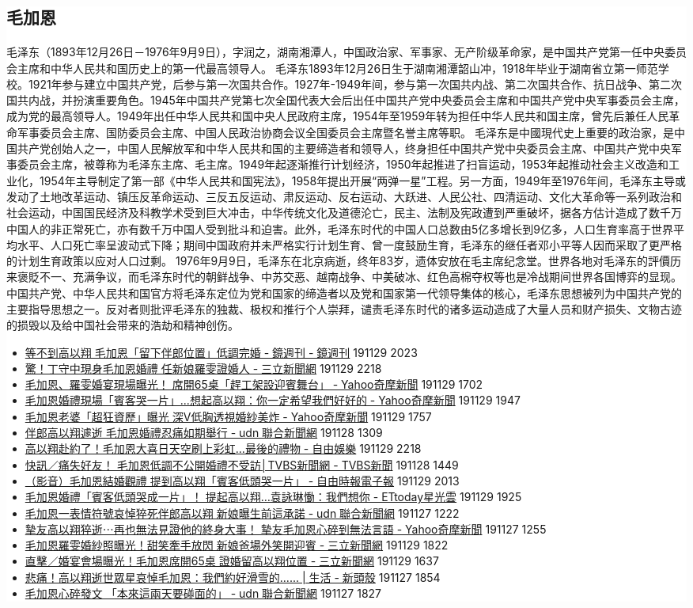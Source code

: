## 毛加恩

毛泽东（1893年12月26日－1976年9月9日），字润之，湖南湘潭人，中国政治家、军事家、无产阶级革命家，是中国共产党第一任中央委员会主席和中华人民共和国历史上的第一代最高领导人。
毛泽东1893年12月26日生于湖南湘潭韶山冲，1918年毕业于湖南省立第一师范学校。1921年参与建立中国共产党，后参与第一次国共合作。1927年-1949年间，参与第一次国共内战、第二次国共合作、抗日战争、第二次国共内战，并扮演重要角色。1945年中国共产党第七次全国代表大会后出任中国共产党中央委员会主席和中国共产党中央军事委员会主席，成为党的最高领导人。1949年出任中华人民共和国中央人民政府主席，1954年至1959年转为担任中华人民共和国主席，曾先后兼任人民革命军事委员会主席、国防委员会主席、中国人民政治协商会议全国委员会主席暨名誉主席等职。
毛泽东是中國現代史上重要的政治家，是中国共产党创始人之一，中国人民解放军和中华人民共和国的主要缔造者和领导人，终身担任中国共产党中央委员会主席、中国共产党中央军事委员会主席，被尊称为毛泽东主席、毛主席。1949年起逐渐推行计划经济，1950年起推进了扫盲运动，1953年起推动社会主义改造和工业化，1954年主导制定了第一部《中华人民共和国宪法》，1958年提出开展“两弹一星”工程。另一方面，1949年至1976年间，毛泽东主导或发动了土地改革运动、镇压反革命运动、三反五反运动、肃反运动、反右运动、大跃进、人民公社、四清运动、文化大革命等一系列政治和社会运动，中国国民经济及科教学术受到巨大冲击，中华传统文化及道德沦亡，民主、法制及宪政遭到严重破坏，据各方估计造成了数千万中国人的非正常死亡，亦有数千万中国人受到批斗和迫害。此外，毛泽东时代的中国人口总数由5亿多增长到9亿多，人口生育率高于世界平均水平、人口死亡率呈波动式下降；期间中国政府并未严格实行计划生育、曾一度鼓励生育，毛泽东的继任者邓小平等人因而采取了更严格的计划生育政策以应对人口过剩。
1976年9月9日，毛泽东在北京病逝，终年83岁，遗体安放在毛主席纪念堂。世界各地对毛泽东的評價历来褒貶不一、充满争议，而毛泽东时代的朝鲜战争、中苏交恶、越南战争、中美破冰、红色高棉夺权等也是冷战期间世界各国博弈的显现。中国共产党、中华人民共和国官方将毛泽东定位为党和国家的缔造者以及党和国家第一代领导集体的核心，毛泽东思想被列为中国共产党的主要指导思想之一。反对者则批评毛泽东的独裁、极权和推行个人崇拜，谴责毛泽东时代的诸多运动造成了大量人员和财产损失、文物古迹的损毁以及给中国社会带来的浩劫和精神创伤。
- [等不到高以翔 毛加恩「留下伴郎位置」低調完婚 - 鏡週刊 - 鏡週刊](https://www.mirrormedia.mg/story/20191129ent027/ "等不到高以翔 毛加恩「留下伴郎位置」低調完婚 - 鏡週刊 - 鏡週刊") 191129 2023
- [驚！丁守中現身毛加恩婚禮 任新娘羅雯證婚人 - 三立新聞網](https://www.setn.com/News.aspx?NewsID=645127 "驚！丁守中現身毛加恩婚禮 任新娘羅雯證婚人 - 三立新聞網") 191129 2218
- [毛加恩、羅雯婚宴現場曝光！ 席開65桌「趕工架設迎賓舞台」 - Yahoo奇摩新聞](https://tw.news.yahoo.com/%E6%AF%9B%E5%8A%A0%E6%81%A9%E7%BE%85%E9%9B%AF%E5%A9%9A%E5%AE%B4%E7%8F%BE%E5%A0%B4%E6%9B%9D%E5%85%89%E5%B8%AD%E9%96%8B65%E6%A1%8C%E8%B6%95%E5%B7%A5%E6%9E%B6%E8%A8%AD%E8%BF%8E%E8%B3%93%E8%88%9E%E5%8F%B0-090252154.html "毛加恩、羅雯婚宴現場曝光！ 席開65桌「趕工架設迎賓舞台」 - Yahoo奇摩新聞") 191129 1702
- [毛加恩婚禮現場「賓客哭一片」...想起高以翔：你一定希望我們好好的 - Yahoo奇摩新聞](https://tw.news.yahoo.com/%E6%AF%9B%E5%8A%A0%E6%81%A9%E5%A9%9A%E7%A6%AE%E7%8F%BE%E5%A0%B4%E8%B3%93%E5%AE%A2%E5%93%AD%E4%B8%80%E7%89%87%E6%83%B3%E8%B5%B7%E9%AB%98%E4%BB%A5%E7%BF%94%E4%BD%A0%E4%B8%80%E5%AE%9A%E5%B8%8C%E6%9C%9B%E6%88%91%E5%80%91%E5%A5%BD%E5%A5%BD%E7%9A%84-114730258.html "毛加恩婚禮現場「賓客哭一片」...想起高以翔：你一定希望我們好好的 - Yahoo奇摩新聞") 191129 1947
- [毛加恩老婆「超狂資歷」曝光 深V低胸透視婚紗美炸 - Yahoo奇摩新聞](https://tw.news.yahoo.com/%E9%AB%98%E4%BB%A5%E7%BF%9427%E6%97%A5%E5%8D%8A%E5%A4%9C%E5%9B%A0%E9%8C%84%E8%A3%BD%E9%99%B8%E7%B2%BD%E8%BF%BD%E6%88%91%E5%90%A7%E6%98%8F%E5%80%92%E9%80%81%E9%86%AB%E5%BE%8C%E5%9B%9E%E5%A4%A9%E4%B9%8F%E8%A1%93%E6%9C%80%E5%BE%8C%E5%9B%A0%E5%BF%83%E6%BA%90%E6%80%A7%E7%8C%9D%E6%AD%BB%E9%9B%A2%E4%B8%96%E4%BA%AB%E5%B9%B435%E6%AD%B2%E5%8E%9F%E6%9C%AC29%E6%97%A5%E6%87%89%E8%A9%B2%E9%96%8B%E9%96%8B%E5%BF%83%E5%BF%83%E7%82%BA%E5%A5%BD%E5%85%84%E5%BC%9F%E6%AF%9B%E5%8A%A0%E6%81%A9%E4%BC%B4%E9%83%8E%E7%9A%84%E4%BB%96%E5%BE%9E%E6%AD%A4%E7%BC%BA%E5%B8%AD%E6%AF%9B%E5%8A%A0%E6%81%A9%E9%9B%A3%E9%81%8E%E5%88%B0%E4%B8%80%E5%BA%A6%E6%83%B3%E5%BB%B6%E5%BE%8C%E5%A9%9A%E6%9C%9F%E7%B6%93%E9%81%8E%E9%9B%99%E6%96%B9%E5%AE%B6%E9%95%B7%E8%A8%8E%E8%AB%96%E5%BE%8C%E7%A2%BA%E5%AE%9A%E5%A6%82%E6%9C%9F%E8%88%89%E8%A1%8C%E7%9B%AE%E5%89%8D%E6%AD%8C%E6%89%8B%E4%B9%9F%E7%A2%BA%E5%AE%9A%E4%BA%86%E7%94%B1%E8%8C%83%E7%91%8B%E7%90%AA%E6%93%94%E4%BB%BB%E5%A5%B95%E9%BB%9E%E5%A4%9A%E4%BE%BF%E6%8A%B5%E9%81%94%E7%8F%BE%E5%A0%B4-095755029.html "毛加恩老婆「超狂資歷」曝光 深V低胸透視婚紗美炸 - Yahoo奇摩新聞") 191129 1757
- [伴郎高以翔遽逝 毛加恩婚禮忍痛如期舉行 - udn 聯合新聞網](https://stars.udn.com/star/story/10091/4192770 "伴郎高以翔遽逝 毛加恩婚禮忍痛如期舉行 - udn 聯合新聞網") 191128 1309
- [高以翔赴約了！毛加恩大喜日天空刷上彩虹...最後的禮物 - 自由娛樂](https://ent.ltn.com.tw/news/breakingnews/2994058 "高以翔赴約了！毛加恩大喜日天空刷上彩虹...最後的禮物 - 自由娛樂") 191129 2218
- [快訊／痛失好友！ 毛加恩低調不公開婚禮不受訪│TVBS新聞網 - TVBS新聞](https://news.tvbs.com.tw/entertainment/1241031 "快訊／痛失好友！ 毛加恩低調不公開婚禮不受訪│TVBS新聞網 - TVBS新聞") 191128 1449
- [（影音）毛加恩結婚觀禮 提到高以翔「賓客低頭哭一片」 - 自由時報電子報](https://ent.ltn.com.tw/news/breakingnews/2993952 "（影音）毛加恩結婚觀禮 提到高以翔「賓客低頭哭一片」 - 自由時報電子報") 191129 2013
- [毛加恩婚禮「賓客低頭哭成一片」！ 提起高以翔…袁詠琳慟：我們想你 - ETtoday星光雲](https://star.ettoday.net/news/1591091 "毛加恩婚禮「賓客低頭哭成一片」！ 提起高以翔…袁詠琳慟：我們想你 - ETtoday星光雲") 191129 1925
- [毛加恩一表情符號哀悼猝死伴郎高以翔 新娘曝生前這承諾 - udn 聯合新聞網](https://stars.udn.com/star/story/10091/4190236 "毛加恩一表情符號哀悼猝死伴郎高以翔 新娘曝生前這承諾 - udn 聯合新聞網") 191127 1222
- [摯友高以翔猝逝⋯再也無法見證他的終身大事！ 摯友毛加恩心碎到無法言語 - Yahoo奇摩新聞](https://tw.news.yahoo.com/%E9%AB%98%E4%BB%A5%E7%BF%942%E5%A4%A9%E5%BE%8C%E5%B0%B1%E8%A6%81%E7%95%B6%E4%BC%B4%E9%83%8E%E6%AF%9B%E5%8A%A0%E6%81%A9%E8%80%81%E5%A9%86%E7%BE%85%E9%9B%AF%E6%82%B2%E7%97%9B%E9%80%A3%E7%99%BC2%E6%96%87%E4%B8%8D%E8%83%BD%E7%9B%B8%E4%BF%A1-045559281.html "摯友高以翔猝逝⋯再也無法見證他的終身大事！ 摯友毛加恩心碎到無法言語 - Yahoo奇摩新聞") 191127 1255
- [毛加恩羅雯婚紗照曝光！甜笑牽手放閃 新娘爸場外笑開迎賓 - 三立新聞網](https://www.setn.com/News.aspx?NewsID=645001 "毛加恩羅雯婚紗照曝光！甜笑牽手放閃 新娘爸場外笑開迎賓 - 三立新聞網") 191129 1822
- [直擊／婚宴會場曝光！毛加恩席開65桌 證婚留高以翔位置 - 三立新聞網](https://www.setn.com/News.aspx?NewsID=644859 "直擊／婚宴會場曝光！毛加恩席開65桌 證婚留高以翔位置 - 三立新聞網") 191129 1637
- [悲痛！高以翔逝世眾星哀悼毛加恩：我們約好滑雪的...... | 生活 - 新頭殼](https://newtalk.tw/news/view/2019-11-27/332609 "悲痛！高以翔逝世眾星哀悼毛加恩：我們約好滑雪的...... | 生活 - 新頭殼") 191127 1854
- [毛加恩心碎發文 「本來這兩天要碰面的」 - udn 聯合新聞網](https://stars.udn.com/star/story/10091/4191258 "毛加恩心碎發文 「本來這兩天要碰面的」 - udn 聯合新聞網") 191127 1827